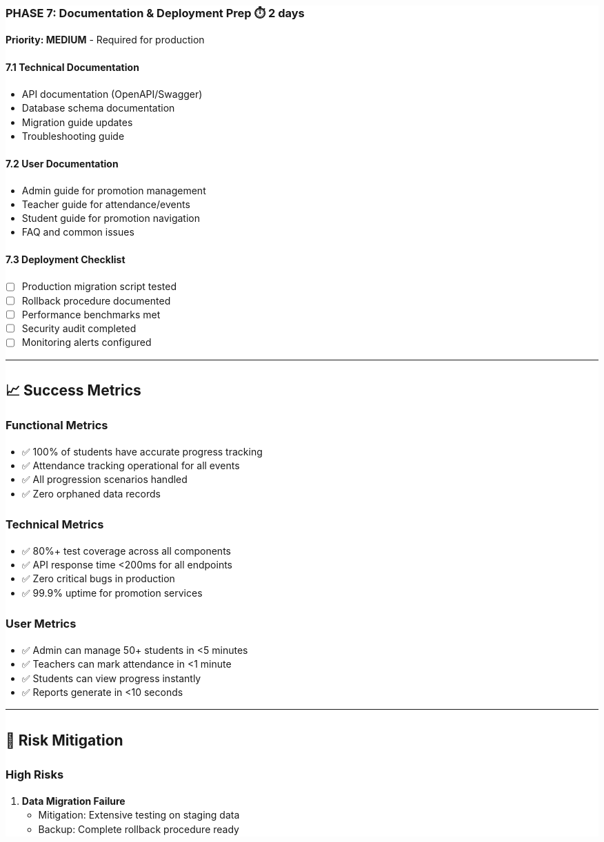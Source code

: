 ### **PHASE 7: Documentation & Deployment Prep** ⏱️ 2 days
**Priority: MEDIUM** - Required for production

#### 7.1 Technical Documentation
- API documentation (OpenAPI/Swagger)
- Database schema documentation
- Migration guide updates
- Troubleshooting guide

#### 7.2 User Documentation
- Admin guide for promotion management
- Teacher guide for attendance/events
- Student guide for promotion navigation
- FAQ and common issues

#### 7.3 Deployment Checklist
- [ ] Production migration script tested
- [ ] Rollback procedure documented
- [ ] Performance benchmarks met
- [ ] Security audit completed
- [ ] Monitoring alerts configured

---

## 📈 Success Metrics

### Functional Metrics
- ✅ 100% of students have accurate progress tracking
- ✅ Attendance tracking operational for all events
- ✅ All progression scenarios handled
- ✅ Zero orphaned data records

### Technical Metrics
- ✅ 80%+ test coverage across all components
- ✅ API response time <200ms for all endpoints
- ✅ Zero critical bugs in production
- ✅ 99.9% uptime for promotion services

### User Metrics
- ✅ Admin can manage 50+ students in <5 minutes
- ✅ Teachers can mark attendance in <1 minute
- ✅ Students can view progress instantly
- ✅ Reports generate in <10 seconds

---

## 🚨 Risk Mitigation

### High Risks
1. **Data Migration Failure**
   - Mitigation: Extensive testing on staging data
   - Backup: Complete rollback procedure ready
